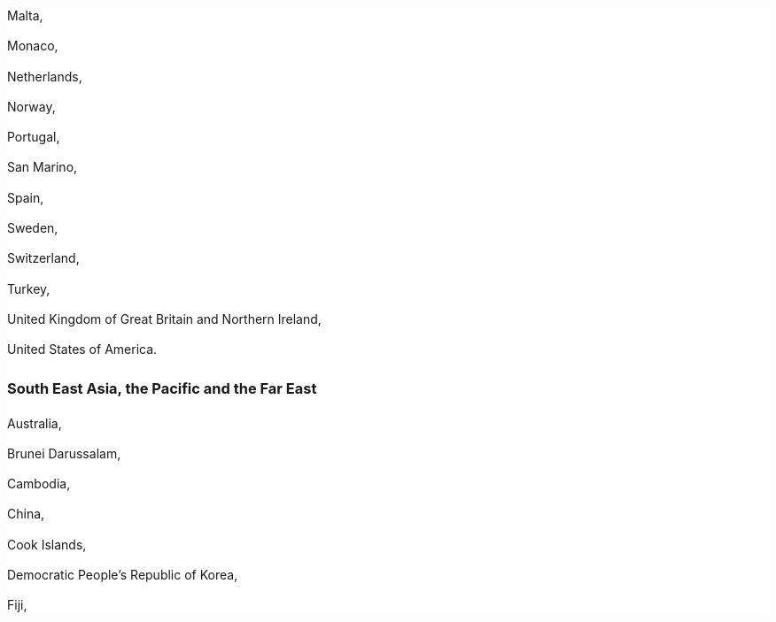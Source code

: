 Malta,



Monaco,



Netherlands,



Norway,



Portugal,



San Marino,



Spain,



Sweden,



Switzerland,



Turkey,



United Kingdom of Great Britain and Northern Ireland,



United States of America.



### South East Asia, the Pacific and the Far East


Australia,



Brunei Darussalam,



Cambodia,



China,



Cook Islands,



Democratic People’s Republic of Korea,



Fiji,

